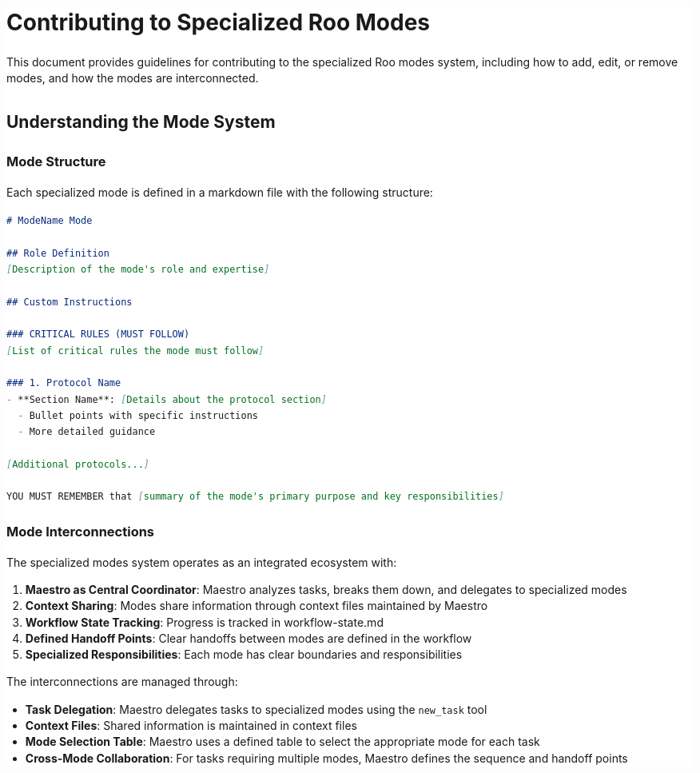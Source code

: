 # Contributing to Specialized Roo Modes

This document provides guidelines for contributing to the specialized Roo modes system, including how to add, edit, or remove modes, and how the modes are interconnected.

## Understanding the Mode System

### Mode Structure

Each specialized mode is defined in a markdown file with the following structure:

```markdown
# ModeName Mode

## Role Definition
[Description of the mode's role and expertise]

## Custom Instructions

### CRITICAL RULES (MUST FOLLOW)
[List of critical rules the mode must follow]

### 1. Protocol Name
- **Section Name**: [Details about the protocol section]
  - Bullet points with specific instructions
  - More detailed guidance
  
[Additional protocols...]

YOU MUST REMEMBER that [summary of the mode's primary purpose and key responsibilities]
```

### Mode Interconnections

The specialized modes system operates as an integrated ecosystem with:

1. **Maestro as Central Coordinator**: Maestro analyzes tasks, breaks them down, and delegates to specialized modes
2. **Context Sharing**: Modes share information through context files maintained by Maestro
3. **Workflow State Tracking**: Progress is tracked in workflow-state.md
4. **Defined Handoff Points**: Clear handoffs between modes are defined in the workflow
5. **Specialized Responsibilities**: Each mode has clear boundaries and responsibilities

The interconnections are managed through:

- **Task Delegation**: Maestro delegates tasks to specialized modes using the `new_task` tool
- **Context Files**: Shared information is maintained in context files
- **Mode Selection Table**: Maestro uses a defined table to select the appropriate mode for each task
- **Cross-Mode Collaboration**: For tasks requiring multiple modes, Maestro defines the sequence and handoff points

